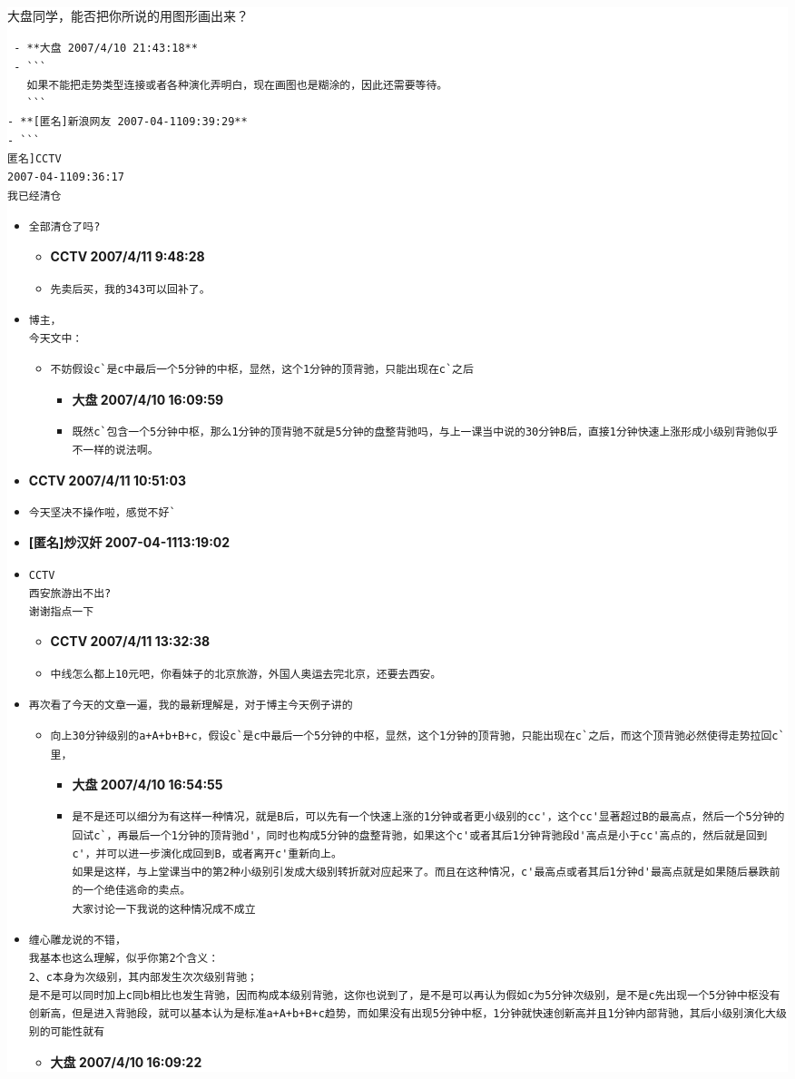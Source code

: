   大盘同学，能否把你所说的用图形画出来？
  ```
   - **大盘 2007/4/10 21:43:18**
   - ```
     如果不能把走势类型连接或者各种演化弄明白，现在画图也是糊涂的，因此还需要等待。
     ```
- **[匿名]新浪网友 2007-04-1109:39:29**
- ```
  匿名]CCTV
  2007-04-1109:36:17
  我已经清仓
  ```
   - ```
     全部清仓了吗?
     ```
      - **CCTV 2007/4/11 9:48:28**
      - ```
        先卖后买，我的343可以回补了。
        ```
- ```
  博主，
  今天文中：
  ```
   - ```
     不妨假设c`是c中最后一个5分钟的中枢，显然，这个1分钟的顶背驰，只能出现在c`之后
     ```
      - **大盘 2007/4/10 16:09:59**
      - ```
        既然c`包含一个5分钟中枢，那么1分钟的顶背驰不就是5分钟的盘整背驰吗，与上一课当中说的30分钟B后，直接1分钟快速上涨形成小级别背驰似乎不一样的说法啊。
        ```
- **CCTV 2007/4/11 10:51:03**
- ```
  今天坚决不操作啦，感觉不好`
  ```
- **[匿名]炒汉奸 2007-04-1113:19:02**
- ```
  CCTV
  西安旅游出不出?
  谢谢指点一下
  ```
   - **CCTV 2007/4/11 13:32:38**
   - ```
     中线怎么都上10元吧，你看妹子的北京旅游，外国人奥运去完北京，还要去西安。
     ```
- ```
  再次看了今天的文章一遍，我的最新理解是，对于博主今天例子讲的
  ```
   - ```
     向上30分钟级别的a+A+b+B+c，假设c`是c中最后一个5分钟的中枢，显然，这个1分钟的顶背驰，只能出现在c`之后，而这个顶背驰必然使得走势拉回c`里，
     ```
      - **大盘 2007/4/10 16:54:55**
      - ```
        是不是还可以细分为有这样一种情况，就是B后，可以先有一个快速上涨的1分钟或者更小级别的cc'，这个cc'显著超过B的最高点，然后一个5分钟的回试c`，再最后一个1分钟的顶背驰d'，同时也构成5分钟的盘整背驰，如果这个c'或者其后1分钟背驰段d'高点是小于cc'高点的，然后就是回到c'，并可以进一步演化成回到B，或者离开c'重新向上。
        如果是这样，与上堂课当中的第2种小级别引发成大级别转折就对应起来了。而且在这种情况，c'最高点或者其后1分钟d'最高点就是如果随后暴跌前的一个绝佳逃命的卖点。
        大家讨论一下我说的这种情况成不成立
        ```
- ```
  缠心雕龙说的不错，
  我基本也这么理解，似乎你第2个含义：
  2、c本身为次级别，其内部发生次次级别背驰；
  是不是可以同时加上c同b相比也发生背驰，因而构成本级别背驰，这你也说到了，是不是可以再认为假如c为5分钟次级别，是不是c先出现一个5分钟中枢没有创新高，但是进入背驰段，就可以基本认为是标准a+A+b+B+c趋势，而如果没有出现5分钟中枢，1分钟就快速创新高并且1分钟内部背驰，其后小级别演化大级别的可能性就有
  ```
   - **大盘 2007/4/10 16:09:22**
  ```